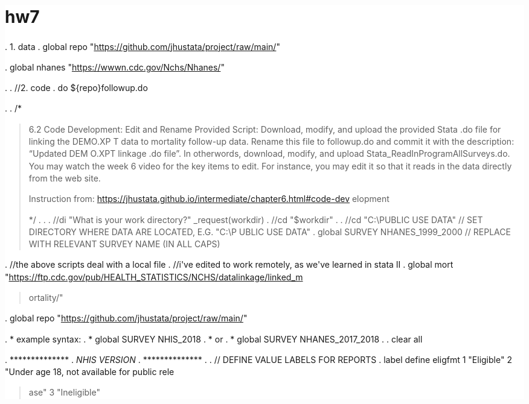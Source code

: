 # hw7
. 1. data
. global repo "https://github.com/jhustata/project/raw/main/"

. global nhanes "https://wwwn.cdc.gov/Nchs/Nhanes/"

. 
. //2. code
. do ${repo}followup.do

. 
. /*
> 
> 6.2 Code Development:
> Edit and Rename Provided Script:
> Download, modify, and upload the provided Stata .do file for linking the DEMO.XP
> T data to mortality follow-up data. 
> Rename this file to followup.do and commit it with the description: “Updated DEM
> O.XPT linkage .do file”. 
> In otherwords, download, modify, and upload Stata_ReadInProgramAllSurveys.do. 
> You may watch the week 6 video for the key items to edit. 
> For instance, you may edit it so that it reads in the data directly from the web
> site.
> 
> Instruction from: https://jhustata.github.io/intermediate/chapter6.html#code-dev
> elopment
> 
> */
. 
. 
. //di "What is your work directory?" _request(workdir)
. //cd "$workdir"
. 
. //cd "C:\PUBLIC USE DATA"    // SET DIRECTORY WHERE DATA ARE LOCATED, E.G. "C:\P
> UBLIC USE DATA"
. global SURVEY NHANES_1999_2000     // REPLACE <SURVEY> WITH RELEVANT SURVEY NAME
>  (IN ALL CAPS)

. //the above scripts deal with a local file
. //i've edited to work remotely, as we've learned in stata II
. global mort "https://ftp.cdc.gov/pub/HEALTH_STATISTICS/NCHS/datalinkage/linked_m
> ortality/"

. global repo "https://github.com/jhustata/project/raw/main/"

. * example syntax: 
. * global SURVEY NHIS_2018
. * or
. * global SURVEY NHANES_2017_2018
. 
. clear all

. **************
. *NHIS VERSION*
. **************
. 
. // DEFINE VALUE LABELS FOR REPORTS
. label define eligfmt 1 "Eligible" 2 "Under age 18, not available for public rele
> ase" 3 "Ineligible" 
